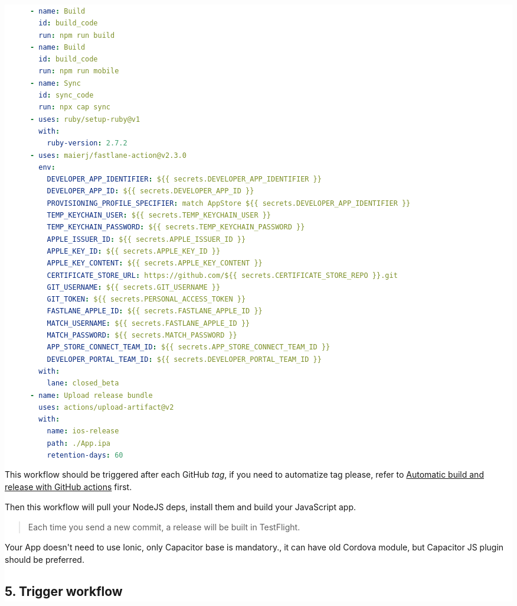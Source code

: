 ```yaml
      - name: Build
        id: build_code
        run: npm run build
      - name: Build
        id: build_code
        run: npm run mobile
      - name: Sync
        id: sync_code
        run: npx cap sync
      - uses: ruby/setup-ruby@v1
        with:
          ruby-version: 2.7.2
      - uses: maierj/fastlane-action@v2.3.0
        env:
          DEVELOPER_APP_IDENTIFIER: ${{ secrets.DEVELOPER_APP_IDENTIFIER }}
          DEVELOPER_APP_ID: ${{ secrets.DEVELOPER_APP_ID }}
          PROVISIONING_PROFILE_SPECIFIER: match AppStore ${{ secrets.DEVELOPER_APP_IDENTIFIER }}
          TEMP_KEYCHAIN_USER: ${{ secrets.TEMP_KEYCHAIN_USER }}
          TEMP_KEYCHAIN_PASSWORD: ${{ secrets.TEMP_KEYCHAIN_PASSWORD }}
          APPLE_ISSUER_ID: ${{ secrets.APPLE_ISSUER_ID }}
          APPLE_KEY_ID: ${{ secrets.APPLE_KEY_ID }}
          APPLE_KEY_CONTENT: ${{ secrets.APPLE_KEY_CONTENT }}
          CERTIFICATE_STORE_URL: https://github.com/${{ secrets.CERTIFICATE_STORE_REPO }}.git
          GIT_USERNAME: ${{ secrets.GIT_USERNAME }}
          GIT_TOKEN: ${{ secrets.PERSONAL_ACCESS_TOKEN }}
          FASTLANE_APPLE_ID: ${{ secrets.FASTLANE_APPLE_ID }}
          MATCH_USERNAME: ${{ secrets.FASTLANE_APPLE_ID }}
          MATCH_PASSWORD: ${{ secrets.MATCH_PASSWORD }}
          APP_STORE_CONNECT_TEAM_ID: ${{ secrets.APP_STORE_CONNECT_TEAM_ID }}
          DEVELOPER_PORTAL_TEAM_ID: ${{ secrets.DEVELOPER_PORTAL_TEAM_ID }}
        with:
          lane: closed_beta
      - name: Upload release bundle
        uses: actions/upload-artifact@v2
        with:
          name: ios-release
          path: ./App.ipa
          retention-days: 60
```

This workflow should be triggered after each GitHub _tag_, if you need to automatize tag please, refer to [Automatic build and release with GitHub actions](/blog/automatic-build-and-release-with-github-actions/) first.

Then this workflow will pull your NodeJS deps, install them and build your JavaScript app.

> Each time you send a new commit, a release will be built in TestFlight.

Your App doesn't need to use Ionic, only Capacitor base is mandatory., it can have old Cordova module, but Capacitor JS plugin should be preferred.

## 5\. Trigger workflow
